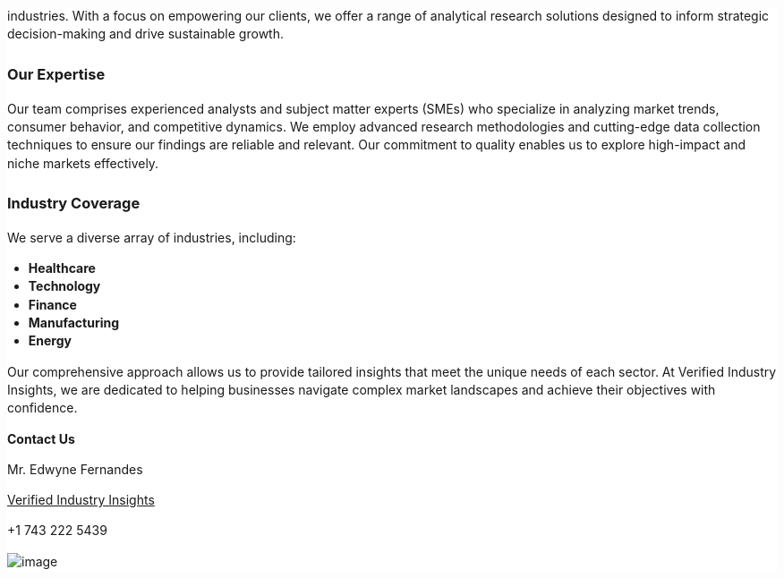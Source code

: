 industries. With a focus on empowering our clients, we offer a range of analytical research solutions designed to inform strategic decision-making and drive sustainable growth.</p><h3>Our Expertise</h3><p>Our team comprises experienced analysts and subject matter experts (SMEs) who specialize in analyzing market trends, consumer behavior, and competitive dynamics. We employ advanced research methodologies and cutting-edge data collection techniques to ensure our findings are reliable and relevant. Our commitment to quality enables us to explore high-impact and niche markets effectively.</p><h3>Industry Coverage</h3><p>We serve a diverse array of industries, including:</p><ul><li><strong>Healthcare</strong></li><li><strong>Technology</strong></li><li><strong>Finance</strong></li><li><strong>Manufacturing</strong></li><li><strong>Energy</strong></li></ul><p>Our comprehensive approach allows us to provide tailored insights that meet the unique needs of each sector. At Verified Industry Insights, we are dedicated to helping businesses navigate complex market landscapes and achieve their objectives with confidence.</p><p><strong>Contact Us</strong></p><p>Mr. Edwyne Fernandes</p><p><a href="https://www.verifiedindustryinsights.com/">Verified Industry Insights</a></p><p>+1 743 222 5439</p>
![image](https://github.com/user-attachments/assets/7072dd87-2aa1-4a3f-a440-76c0f4d7482b)
